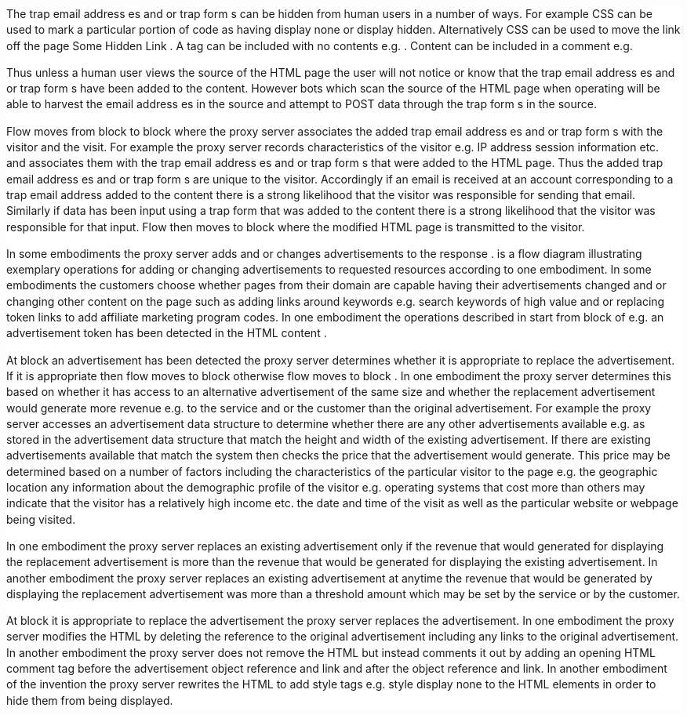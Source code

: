 The trap email address es and or trap form s can be hidden from human users in a number of ways. For example CSS can be used to mark a particular portion of code as having display none or display hidden. Alternatively CSS can be used to move the link off the page Some Hidden Link . A tag can be included with no contents e.g. . Content can be included in a comment e.g. 

Thus unless a human user views the source of the HTML page the user will not notice or know that the trap email address es and or trap form s have been added to the content. However bots which scan the source of the HTML page when operating will be able to harvest the email address es in the source and attempt to POST data through the trap form s in the source.

Flow moves from block to block where the proxy server associates the added trap email address es and or trap form s with the visitor and the visit. For example the proxy server records characteristics of the visitor e.g. IP address session information etc. and associates them with the trap email address es and or trap form s that were added to the HTML page. Thus the added trap email address es and or trap form s are unique to the visitor. Accordingly if an email is received at an account corresponding to a trap email address added to the content there is a strong likelihood that the visitor was responsible for sending that email. Similarly if data has been input using a trap form that was added to the content there is a strong likelihood that the visitor was responsible for that input. Flow then moves to block where the modified HTML page is transmitted to the visitor.

In some embodiments the proxy server adds and or changes advertisements to the response . is a flow diagram illustrating exemplary operations for adding or changing advertisements to requested resources according to one embodiment. In some embodiments the customers choose whether pages from their domain are capable having their advertisements changed and or changing other content on the page such as adding links around keywords e.g. search keywords of high value and or replacing token links to add affiliate marketing program codes. In one embodiment the operations described in start from block of e.g. an advertisement token has been detected in the HTML content .

At block an advertisement has been detected the proxy server determines whether it is appropriate to replace the advertisement. If it is appropriate then flow moves to block otherwise flow moves to block . In one embodiment the proxy server determines this based on whether it has access to an alternative advertisement of the same size and whether the replacement advertisement would generate more revenue e.g. to the service and or the customer than the original advertisement. For example the proxy server accesses an advertisement data structure to determine whether there are any other advertisements available e.g. as stored in the advertisement data structure that match the height and width of the existing advertisement. If there are existing advertisements available that match the system then checks the price that the advertisement would generate. This price may be determined based on a number of factors including the characteristics of the particular visitor to the page e.g. the geographic location any information about the demographic profile of the visitor e.g. operating systems that cost more than others may indicate that the visitor has a relatively high income etc. the date and time of the visit as well as the particular website or webpage being visited.

In one embodiment the proxy server replaces an existing advertisement only if the revenue that would generated for displaying the replacement advertisement is more than the revenue that would be generated for displaying the existing advertisement. In another embodiment the proxy server replaces an existing advertisement at anytime the revenue that would be generated by displaying the replacement advertisement was more than a threshold amount which may be set by the service or by the customer.

At block it is appropriate to replace the advertisement the proxy server replaces the advertisement. In one embodiment the proxy server modifies the HTML by deleting the reference to the original advertisement including any links to the original advertisement. In another embodiment the proxy server does not remove the HTML but instead comments it out by adding an opening HTML comment tag before the advertisement object reference and link and after the object reference and link. In another embodiment of the invention the proxy server rewrites the HTML to add style tags e.g. style display none to the HTML elements in order to hide them from being displayed.
